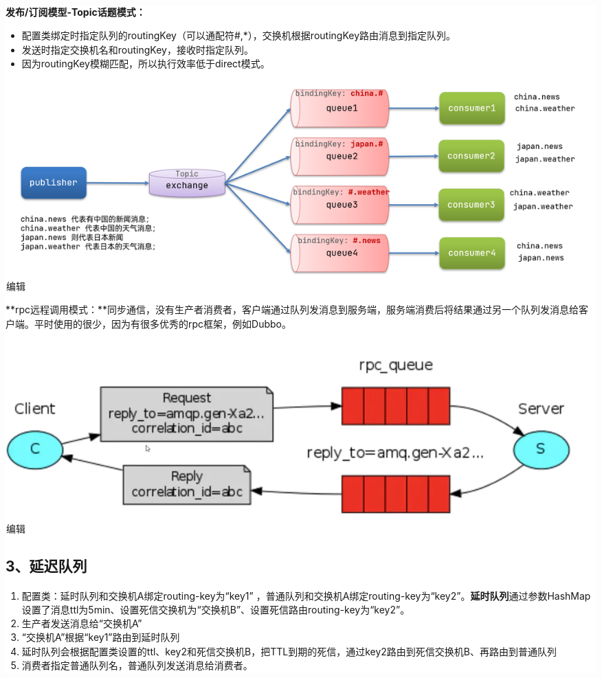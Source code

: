 **发布/订阅模型-Topic话题模式：**

- 配置类绑定时指定队列的routingKey（可以通配符#,*），交换机根据routingKey路由消息到指定队列。
- 发送时指定交换机名和routingKey，接收时指定队列。
- 因为routingKey模糊匹配，所以执行效率低于direct模式。

![image-20210717170705380](汇总.assets/d9d781d0fdaed008e5613e53362a8c5e.png)![点击并拖拽以移动](data:image/gif;base64,R0lGODlhAQABAPABAP///wAAACH5BAEKAAAALAAAAAABAAEAAAICRAEAOw==)编辑

**rpc远程调用模式：**同步通信，没有生产者消费者，客户端通过队列发消息到服务端，服务端消费后将结果通过另一个队列发消息给客户端。平时使用的很少，因为有很多优秀的rpc框架，例如Dubbo。

![img](汇总.assets/42c86792c3ba43f9b190a88dfa5a90f4.png)![点击并拖拽以移动](data:image/gif;base64,R0lGODlhAQABAPABAP///wAAACH5BAEKAAAALAAAAAABAAEAAAICRAEAOw==)编辑



## 3、延迟队列

1. 配置类：延时队列和交换机A绑定routing-key为“key1” ，普通队列和交换机A绑定routing-key为“key2”。**延时队列**通过参数HashMap设置了消息ttl为5min、设置死信交换机为“交换机B”、设置死信路由routing-key为“key2”。
2. 生产者发送消息给“交换机A”
3. “交换机A”根据“key1”路由到延时队列
4. 延时队列会根据配置类设置的ttl、key2和死信交换机B，把TTL到期的死信，通过key2路由到死信交换机B、再路由到普通队列
5. 消费者指定普通队列名，普通队列发送消息给消费者。

